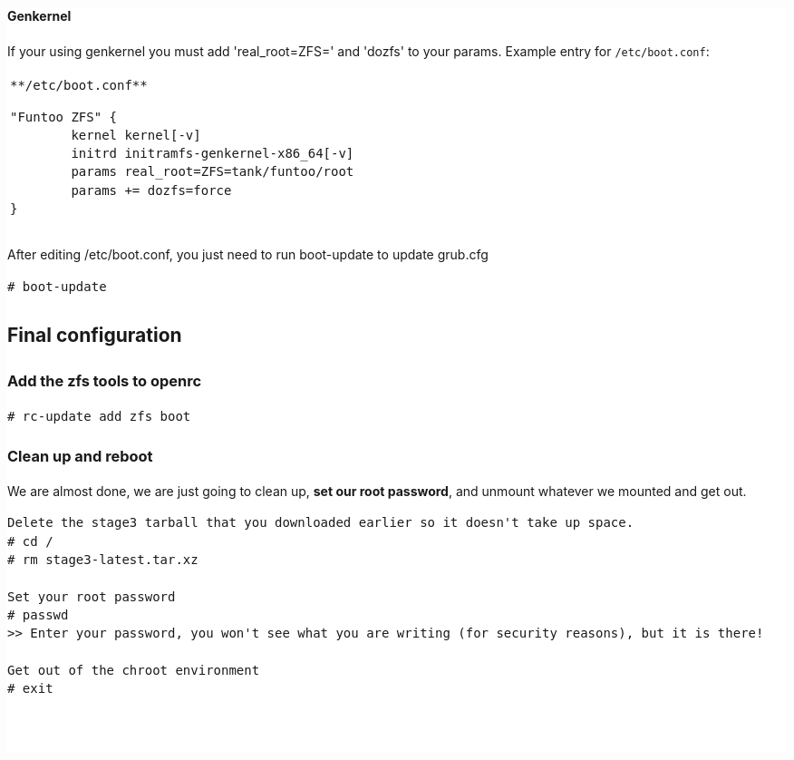 #### <span class="mw-headline" id="Genkernel_2">Genkernel</span>

If your using genkernel you must add 'real_root=ZFS=<root>' and 'dozfs' to your params. Example entry for `/etc/boot.conf`:

<div style="margin-bottom: 0.3em; padding: 3px; border: none;"><tt>**/etc/boot.conf**</tt><span style="color: #888;"></span>

<pre lang="{{{lang}}}">"Funtoo ZFS" {
        kernel kernel[-v]
        initrd initramfs-genkernel-x86_64[-v]
        params real_root=ZFS=tank/funtoo/root
        params += dozfs=force
}
</pre>

</div>

After editing /etc/boot.conf, you just need to run boot-update to update grub.cfg

<pre class="code">#<span class="code_input"> boot-update</span>
</pre>

## <span class="mw-headline" id="Final_configuration">Final configuration</span>

### <span class="mw-headline" id="Add_the_zfs_tools_to_openrc">Add the zfs tools to openrc</span>

<pre class="code"># <span class="code_input">rc-update add zfs boot</span></pre>

### <span class="mw-headline" id="Clean_up_and_reboot">Clean up and reboot</span>

We are almost done, we are just going to clean up, **set our root password**, and unmount whatever we mounted and get out.

<pre class="code">Delete the stage3 tarball that you downloaded earlier so it doesn't take up space.
# <span class="code_input">cd /</span>
# <span class="code_input">rm stage3-latest.tar.xz</span>

Set your root password
# <span class="code_input">passwd</span>
>> Enter your password, you won't see what you are writing (for security reasons), but it is there!

Get out of the chroot environment
# <span class="code_input">exit</span>
